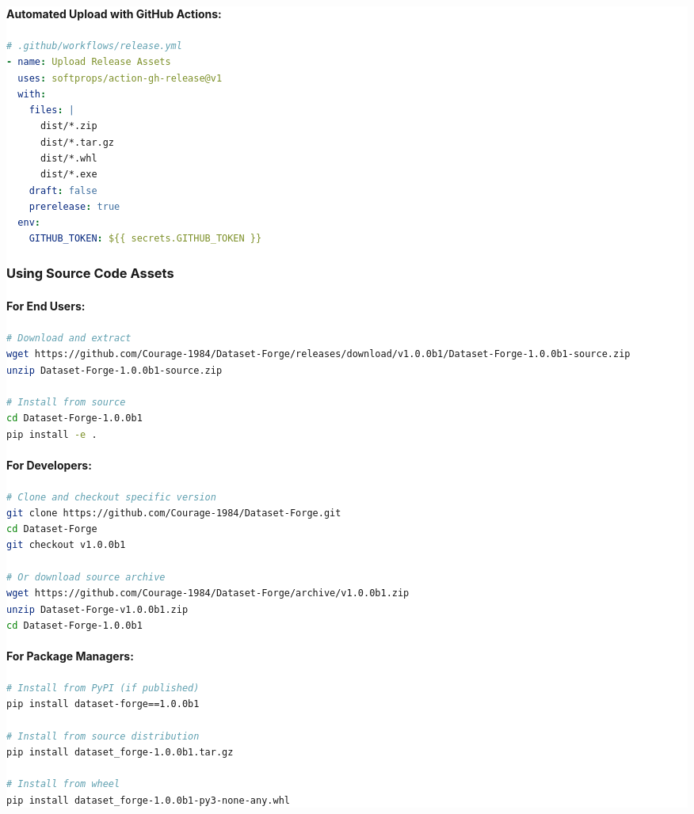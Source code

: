#### **Automated Upload with GitHub Actions:**

```yaml
# .github/workflows/release.yml
- name: Upload Release Assets
  uses: softprops/action-gh-release@v1
  with:
    files: |
      dist/*.zip
      dist/*.tar.gz
      dist/*.whl
      dist/*.exe
    draft: false
    prerelease: true
  env:
    GITHUB_TOKEN: ${{ secrets.GITHUB_TOKEN }}
```

### Using Source Code Assets

#### **For End Users:**

```bash
# Download and extract
wget https://github.com/Courage-1984/Dataset-Forge/releases/download/v1.0.0b1/Dataset-Forge-1.0.0b1-source.zip
unzip Dataset-Forge-1.0.0b1-source.zip

# Install from source
cd Dataset-Forge-1.0.0b1
pip install -e .
```

#### **For Developers:**

```bash
# Clone and checkout specific version
git clone https://github.com/Courage-1984/Dataset-Forge.git
cd Dataset-Forge
git checkout v1.0.0b1

# Or download source archive
wget https://github.com/Courage-1984/Dataset-Forge/archive/v1.0.0b1.zip
unzip Dataset-Forge-v1.0.0b1.zip
cd Dataset-Forge-1.0.0b1
```

#### **For Package Managers:**

```bash
# Install from PyPI (if published)
pip install dataset-forge==1.0.0b1

# Install from source distribution
pip install dataset_forge-1.0.0b1.tar.gz

# Install from wheel
pip install dataset_forge-1.0.0b1-py3-none-any.whl
```
